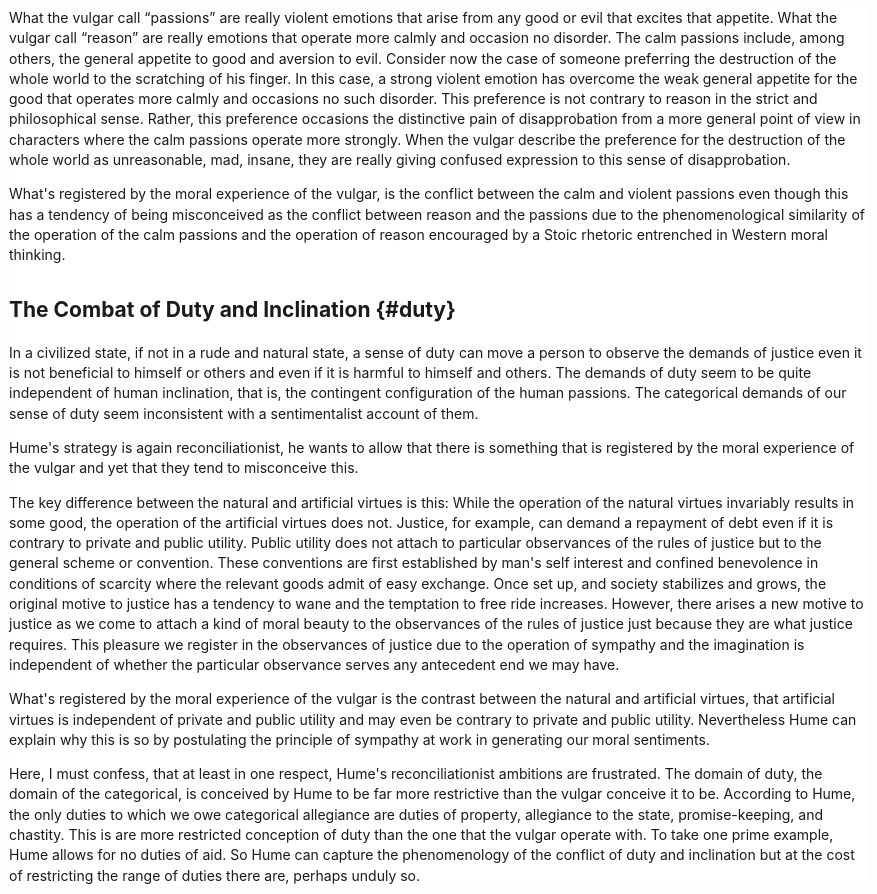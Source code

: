 What the vulgar call “passions” are really violent emotions that arise from any good or evil that excites that appetite. What the vulgar call “reason” are really emotions that operate more calmly and occasion no disorder. The calm passions include, among others, the general appetite to good and aversion to evil. Consider now the case of someone preferring the destruction of the whole world to the scratching of his finger. In this case, a strong violent emotion has overcome the weak general appetite for the good that operates more calmly and occasions no such disorder. This preference is not contrary to reason in the strict and philosophical sense. Rather, this preference occasions the distinctive pain of disapprobation from a more general point of view in characters where the calm passions operate more strongly. When the vulgar describe the preference for the destruction of the whole world as unreasonable, mad, insane, they are really giving confused expression to this sense of disapprobation.

What's registered by the moral experience of the vulgar, is the conflict between the calm and violent passions even though this has a tendency of being misconceived as the conflict between reason and the passions due to the phenomenological similarity of the operation of the calm passions and the operation of reason encouraged by a Stoic rhetoric entrenched in Western moral thinking.

## The Combat of Duty and Inclination {#duty}

In a civilized state, if not in a rude and natural state, a sense of duty can move a person to observe the demands of justice even it is not beneficial to himself or others and even if it is harmful to himself and others. The demands of duty seem to be quite independent of human inclination, that is, the contingent configuration of the human passions. The categorical demands of our sense of duty seem inconsistent with a sentimentalist account of them.

Hume's strategy is again reconciliationist, he wants to allow that there is something that is registered by the moral experience of the vulgar and yet that they tend to misconceive this.

The key difference between the natural and artificial virtues is this: While the operation of the natural virtues invariably results in some good, the operation of the artificial virtues does not. Justice, for example, can demand a repayment of debt even if it is contrary to private and public utility. Public utility does not attach to particular observances of the rules of justice but to the general scheme or convention. These conventions are first established by man's self interest and confined benevolence in conditions of scarcity where the relevant goods admit of easy exchange. Once set up, and society stabilizes and grows, the original motive to justice has a tendency to wane and the temptation to free ride increases. However, there arises a new motive to justice as we come to attach a kind of moral beauty to the observances of the rules of justice just because they are what justice requires. This pleasure we register in the observances of justice due to the operation of sympathy and the imagination is independent of whether the particular observance serves any antecedent end we may have.

What's registered by the moral experience of the vulgar is the contrast between the natural and artificial virtues, that artificial virtues is independent of private and public utility and may even be contrary to private and public utility. Nevertheless Hume can explain why this is so by postulating the principle of sympathy at work in generating our moral sentiments.

Here, I must confess, that at least in one respect, Hume's reconciliationist ambitions are frustrated. The domain of duty, the domain of the categorical, is conceived by Hume to be far more restrictive than the vulgar conceive it to be. According to Hume, the only duties to which we owe categorical allegiance are duties of property, allegiance to the state, promise-keeping, and chastity. This is are more restricted conception of duty than the one that the vulgar operate with. To take one prime example, Hume allows for no duties of aid. So Hume can capture the phenomenology of the conflict of duty and inclination but at the cost of restricting the range of duties there are, perhaps unduly so.
